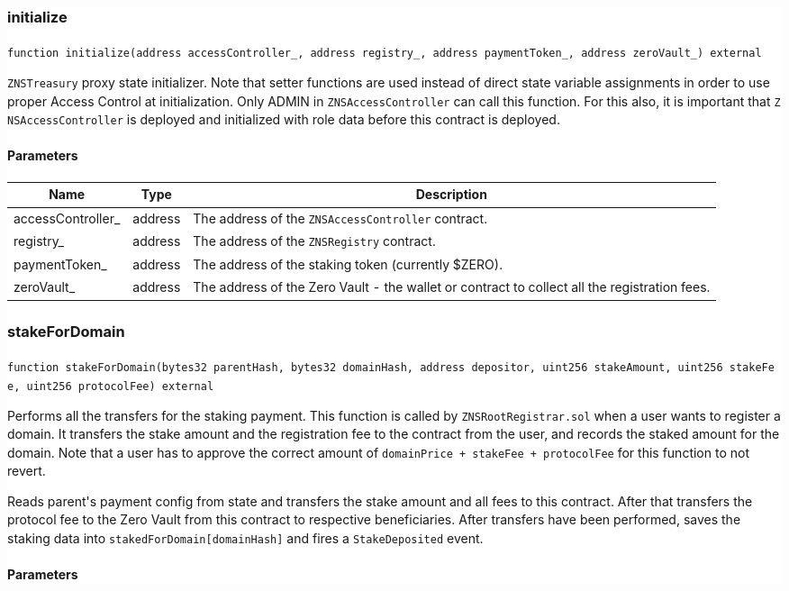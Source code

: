 





### initialize

```solidity
function initialize(address accessController_, address registry_, address paymentToken_, address zeroVault_) external
```


`ZNSTreasury` proxy state initializer. Note that setter functions are used
instead of direct state variable assignments in order to use proper Access Control
at initialization. Only ADMIN in `ZNSAccessController` can call this function.
For this also, it is important that `ZNSAccessController` is deployed and initialized with role data
before this contract is deployed.


#### Parameters

| Name | Type | Description |
| ---- | ---- | ----------- |
| accessController_ | address | The address of the `ZNSAccessController` contract. |
| registry_ | address | The address of the `ZNSRegistry` contract. |
| paymentToken_ | address | The address of the staking token (currently $ZERO). |
| zeroVault_ | address | The address of the Zero Vault - the wallet or contract to collect all the registration fees. |


### stakeForDomain

```solidity
function stakeForDomain(bytes32 parentHash, bytes32 domainHash, address depositor, uint256 stakeAmount, uint256 stakeFee, uint256 protocolFee) external
```


Performs all the transfers for the staking payment. This function is called by `ZNSRootRegistrar.sol`
when a user wants to register a domain. It transfers the stake amount and the registration fee
to the contract from the user, and records the staked amount for the domain.
Note that a user has to approve the correct amount of `domainPrice + stakeFee + protocolFee`
for this function to not revert.

Reads parent's payment config from state and transfers the stake amount and all fees to this contract.
After that transfers the protocol fee to the Zero Vault from this contract to respective beneficiaries.
After transfers have been performed, saves the staking data into `stakedForDomain[domainHash]`
and fires a `StakeDeposited` event.


#### Parameters
